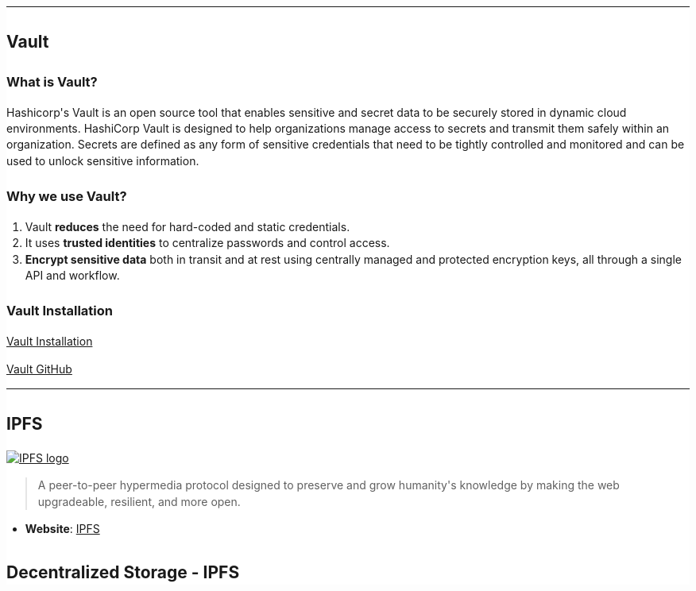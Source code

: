 <iframe
width="100%" height="315" src="https://www.youtube.com/embed/juldrxDrSH0" frameBorder="0"allowFullScreen loading="lazy"></iframe>

* * *

## Vault

### What is Vault?

Hashicorp's Vault is an open source tool that enables sensitive and secret data to be securely stored in dynamic cloud environments. HashiCorp Vault is designed to help organizations manage access to secrets and transmit them safely within an organization. Secrets are defined as any form of sensitive credentials that need to be tightly controlled and monitored and can be used to unlock sensitive information. 

### Why we use Vault?

1. Vault **reduces** the need for hard-coded and static credentials.
2. It uses **trusted identities** to centralize passwords and control access.
3. **Encrypt sensitive data** both in transit and at rest using centrally managed and protected encryption keys, all through a single API and workflow.

### Vault Installation

[Vault Installation](https://learn.hashicorp.com/tutorials/vault/getting-started-install)

[Vault GitHub](https://github.com/hashicorp/vault)

<iframe
width="100%" height="315" src="https://www.youtube.com/embed/xyx9K_j_HXg" frameBorder="0" allowFullScreen loading="lazy"></iframe>

* * *

## IPFS

<p align="left">
	<a href="https://ipfs.io/">
		<img alt="IPFS logo" src="https://miro.medium.com/max/1400/1*RpQmoRu1D-rvWL1dfpDHgQ.png" width="30%"/>
	</a>
</p>

> A peer-to-peer hypermedia protocol designed to preserve and grow humanity's knowledge by making the web upgradeable, resilient, and more open.

- **Website**: [IPFS](https://ipfs.io/)

## Decentralized Storage - IPFS

<figure className="video_container">
  <iframe width="100%" height="315" src="https://www.youtube.com/embed/5Uj6uR3fp-U" frameBorder="0" allowFullScreen loading="lazy"></iframe>
</figure>

<figure className="video_container">
  <iframe width="100%" height="315" src="https://www.youtube.com/embed/HUVmypx9HGI" frameBorder="0" allowFullScreen loading="lazy"></iframe>
</figure>
